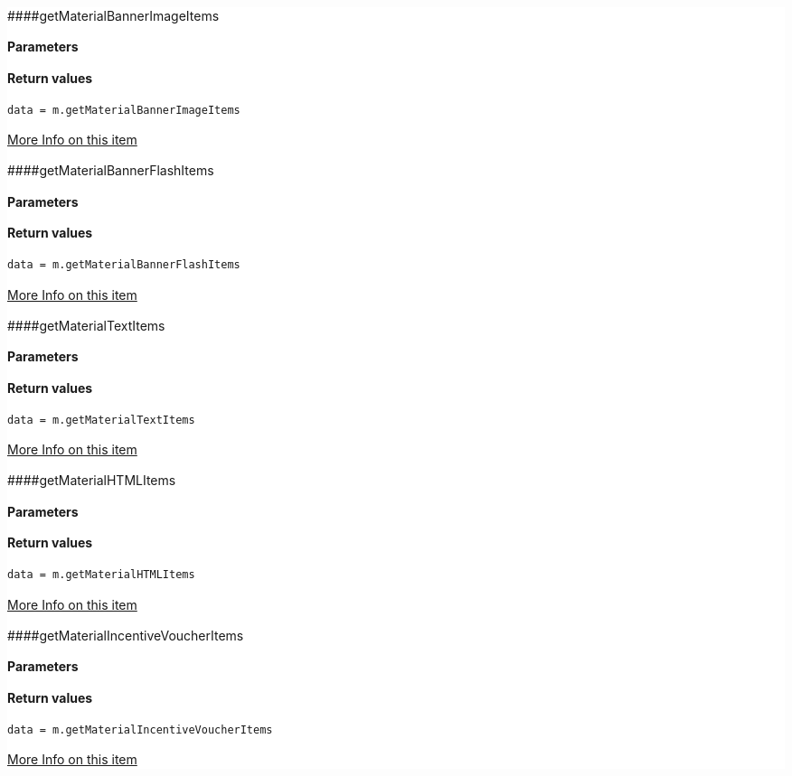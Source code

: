 ####getMaterialBannerImageItems

**Parameters**


**Return values**

```python3
data = m.getMaterialBannerImageItems
```
[More Info on this item](https://affiliate.tradetracker.com/webService/index/method/getMaterialBannerImageItems)


####getMaterialBannerFlashItems

**Parameters**


**Return values**

```python3
data = m.getMaterialBannerFlashItems
```
[More Info on this item](https://affiliate.tradetracker.com/webService/index/method/getMaterialBannerFlashItems)

####getMaterialTextItems

**Parameters**


**Return values**

```python3
data = m.getMaterialTextItems
```
[More Info on this item](https://affiliate.tradetracker.com/webService/index/method/getMaterialTextItems)

####getMaterialHTMLItems

**Parameters**


**Return values**

```python3
data = m.getMaterialHTMLItems
```
[More Info on this item](https://affiliate.tradetracker.com/webService/index/method/getMaterialHTMLItems)


####getMaterialIncentiveVoucherItems

**Parameters**


**Return values**

```python3
data = m.getMaterialIncentiveVoucherItems
```
[More Info on this item](https://affiliate.tradetracker.com/webService/index/method/getMaterialIncentiveVoucherItems)
